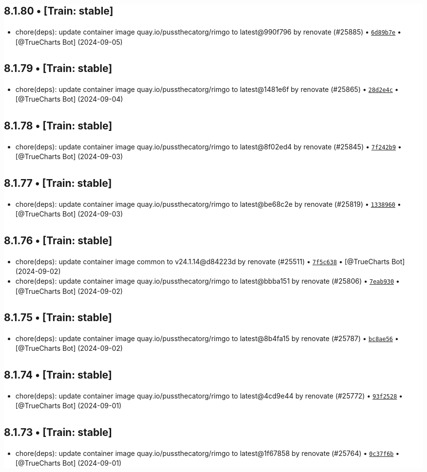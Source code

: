 ## 8.1.80 • [Train: stable]

- chore(deps): update container image quay.io/pussthecatorg/rimgo to latest@990f796 by renovate (#25885) • [`6d89b7e`](https://github.com/truecharts/charts/commit/6d89b7ec6f5d23fd3a174b338c998485221c9cb3) • [@TrueCharts Bot] (2024-09-05)

## 8.1.79 • [Train: stable]

- chore(deps): update container image quay.io/pussthecatorg/rimgo to latest@1481e6f by renovate (#25865) • [`28d2e4c`](https://github.com/truecharts/charts/commit/28d2e4cbd56ba62da35ab6d2febd0c934f79557b) • [@TrueCharts Bot] (2024-09-04)

## 8.1.78 • [Train: stable]

- chore(deps): update container image quay.io/pussthecatorg/rimgo to latest@8f02ed4 by renovate (#25845) • [`7f242b9`](https://github.com/truecharts/charts/commit/7f242b9575856a2765591fd9de504b163177da0d) • [@TrueCharts Bot] (2024-09-03)

## 8.1.77 • [Train: stable]

- chore(deps): update container image quay.io/pussthecatorg/rimgo to latest@be68c2e by renovate (#25819) • [`1338960`](https://github.com/truecharts/charts/commit/1338960d8b1b4f9aee3654ee552b64f7acd18e5a) • [@TrueCharts Bot] (2024-09-03)

## 8.1.76 • [Train: stable]

- chore(deps): update container image common to v24.1.14@d84223d by renovate (#25511) • [`7f5c638`](https://github.com/truecharts/charts/commit/7f5c638c425571d0b415cf827821160521a99b17) • [@TrueCharts Bot] (2024-09-02)
- chore(deps): update container image quay.io/pussthecatorg/rimgo to latest@bbba151 by renovate (#25806) • [`7eab930`](https://github.com/truecharts/charts/commit/7eab9305ae3ee60edbfd6bc7007206dc76633ac4) • [@TrueCharts Bot] (2024-09-02)

## 8.1.75 • [Train: stable]

- chore(deps): update container image quay.io/pussthecatorg/rimgo to latest@8b4fa15 by renovate (#25787) • [`bc8ae56`](https://github.com/truecharts/charts/commit/bc8ae56033f4086cee38646b47735f726ada9172) • [@TrueCharts Bot] (2024-09-02)

## 8.1.74 • [Train: stable]

- chore(deps): update container image quay.io/pussthecatorg/rimgo to latest@4cd9e44 by renovate (#25772) • [`93f2528`](https://github.com/truecharts/charts/commit/93f25288452c531d3c3e02d330e1e17eee3fd47d) • [@TrueCharts Bot] (2024-09-01)

## 8.1.73 • [Train: stable]

- chore(deps): update container image quay.io/pussthecatorg/rimgo to latest@1f67858 by renovate (#25764) • [`0c37f6b`](https://github.com/truecharts/charts/commit/0c37f6ba106f4e86f9978ca233e2ab6ab37de409) • [@TrueCharts Bot] (2024-09-01)
